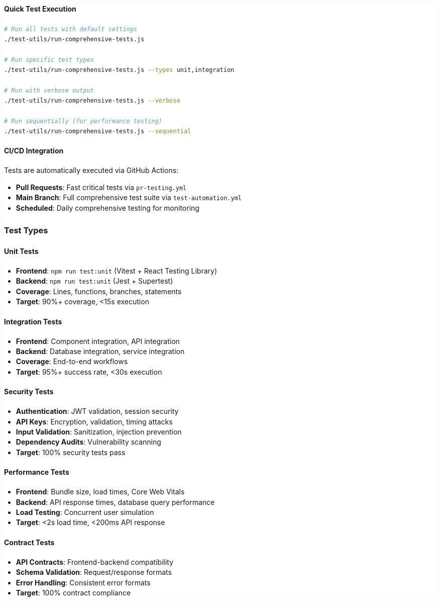 #### Quick Test Execution
```bash
# Run all tests with default settings
./test-utils/run-comprehensive-tests.js

# Run specific test types
./test-utils/run-comprehensive-tests.js --types unit,integration

# Run with verbose output
./test-utils/run-comprehensive-tests.js --verbose

# Run sequentially (for performance testing)
./test-utils/run-comprehensive-tests.js --sequential
```

#### CI/CD Integration
Tests are automatically executed via GitHub Actions:
- **Pull Requests**: Fast critical tests via `pr-testing.yml`
- **Main Branch**: Full comprehensive test suite via `test-automation.yml`
- **Scheduled**: Daily comprehensive testing for monitoring

### Test Types

#### Unit Tests
- **Frontend**: `npm run test:unit` (Vitest + React Testing Library)
- **Backend**: `npm run test:unit` (Jest + Supertest)
- **Coverage**: Lines, functions, branches, statements
- **Target**: 90%+ coverage, <15s execution

#### Integration Tests
- **Frontend**: Component integration, API integration
- **Backend**: Database integration, service integration
- **Coverage**: End-to-end workflows
- **Target**: 95%+ success rate, <30s execution

#### Security Tests
- **Authentication**: JWT validation, session security
- **API Keys**: Encryption, validation, timing attacks
- **Input Validation**: Sanitization, injection prevention
- **Dependency Audits**: Vulnerability scanning
- **Target**: 100% security tests pass

#### Performance Tests
- **Frontend**: Bundle size, load times, Core Web Vitals
- **Backend**: API response times, database query performance
- **Load Testing**: Concurrent user simulation
- **Target**: <2s load time, <200ms API response

#### Contract Tests
- **API Contracts**: Frontend-backend compatibility
- **Schema Validation**: Request/response formats
- **Error Handling**: Consistent error formats
- **Target**: 100% contract compliance
